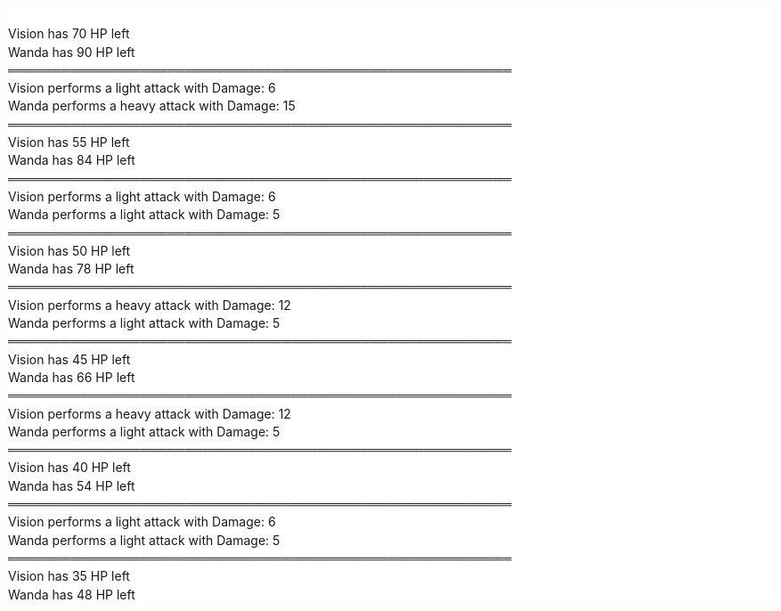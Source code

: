 <br>
Vision has 70 HP left
<br>
Wanda has 90 HP left
<br>
═════════════════════════════════════════════════════════
<br>
Vision performs a light attack with Damage: 6
<br>
Wanda performs a heavy attack with Damage: 15
<br>
═════════════════════════════════════════════════════════
<br>
Vision has 55 HP left
<br>
Wanda has 84 HP left
<br>
═════════════════════════════════════════════════════════
<br>
Vision performs a light attack with Damage: 6
<br>
Wanda performs a light attack with Damage: 5
<br>
═════════════════════════════════════════════════════════
<br>
Vision has 50 HP left
<br>
Wanda has 78 HP left
<br>
═════════════════════════════════════════════════════════
<br>
Vision performs a heavy attack with Damage: 12
<br>
Wanda performs a light attack with Damage: 5
<br>
═════════════════════════════════════════════════════════
<br>
Vision has 45 HP left
<br>
Wanda has 66 HP left
<br>
═════════════════════════════════════════════════════════
<br>
Vision performs a heavy attack with Damage: 12
<br>
Wanda performs a light attack with Damage: 5
<br>
═════════════════════════════════════════════════════════
<br>
Vision has 40 HP left
<br>
Wanda has 54 HP left
<br>
═════════════════════════════════════════════════════════
<br>
Vision performs a light attack with Damage: 6
<br>
Wanda performs a light attack with Damage: 5
<br>
═════════════════════════════════════════════════════════
<br>
Vision has 35 HP left
<br>
Wanda has 48 HP left
